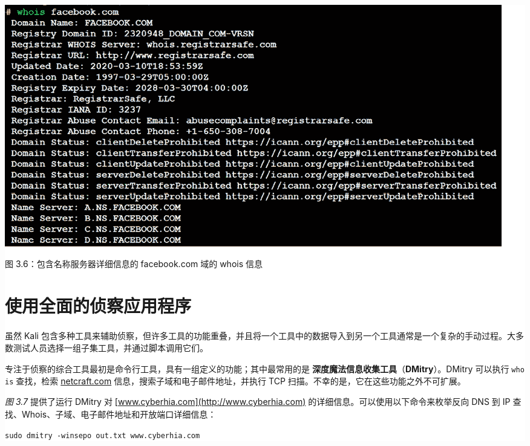 ![](img/B17765_03_06.png)

图 3.6：包含名称服务器详细信息的 facebook.com 域的 whois 信息

# 使用全面的侦察应用程序

虽然 Kali 包含多种工具来辅助侦察，但许多工具的功能重叠，并且将一个工具中的数据导入到另一个工具通常是一个复杂的手动过程。大多数测试人员选择一组子集工具，并通过脚本调用它们。

专注于侦察的综合工具最初是命令行工具，具有一组定义的功能；其中最常用的是 **深度魔法信息收集工具**（**DMitry**）。DMitry 可以执行 `whois` 查找，检索 [netcraft.com](http://netcraft.com) 信息，搜索子域和电子邮件地址，并执行 TCP 扫描。不幸的是，它在这些功能之外不可扩展。

*图 3.7* 提供了运行 DMitry 对 [www.cyberhia.com](http://www.cyberhia.com) 的详细信息。可以使用以下命令来枚举反向 DNS 到 IP 查找、Whois、子域、电子邮件地址和开放端口详细信息：

```
sudo dmitry -winsepo out.txt www.cyberhia.com 
```
